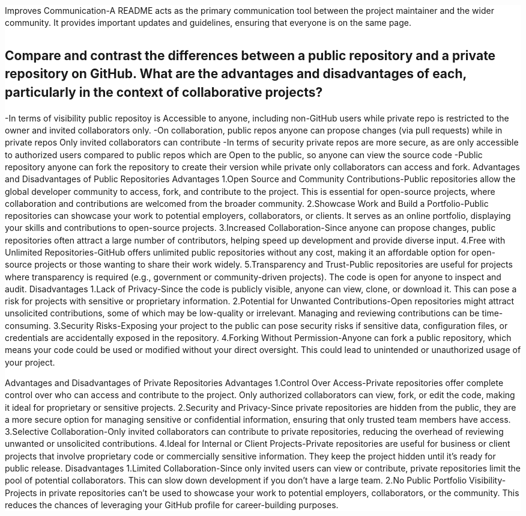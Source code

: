 Improves Communication-A README acts as the primary communication tool between the project maintainer and the wider community. It provides important updates and guidelines, ensuring that everyone is on the same page.

## Compare and contrast the differences between a public repository and a private repository on GitHub. What are the advantages and disadvantages of each, particularly in the context of collaborative projects?
-In terms of visibility public repositoy is Accessible to anyone, including non-GitHub users while private repo is restricted to the owner and invited collaborators only.
-On collaboration, public repos anyone can propose changes (via pull requests) while in private repos Only invited collaborators can contribute
-In terms of security private repos are more secure, as are only accessible to authorized users compared to public repos which are Open to the public, so anyone can view the source code
-Public repository anyone can fork the repository to create their version while private only collaborators can access and fork.
Advantages and Disadvantages of Public Repositories
Advantages
1.Open Source and Community Contributions-Public repositories allow the global developer community to access, fork, and contribute to the project. This is essential for open-source projects, where collaboration and contributions are welcomed from the broader community.
2.Showcase Work and Build a Portfolio-Public repositories can showcase your work to potential employers, collaborators, or clients. It serves as an online portfolio, displaying your skills and contributions to open-source projects.
3.Increased Collaboration-Since anyone can propose changes, public repositories often attract a large number of contributors, helping speed up development and provide diverse input.
4.Free with Unlimited Repositories-GitHub offers unlimited public repositories without any cost, making it an affordable option for open-source projects or those wanting to share their work widely.
5.Transparency and Trust-Public repositories are useful for projects where transparency is required (e.g., government or community-driven projects). The code is open for anyone to inspect and audit.
Disadvantages
1.Lack of Privacy-Since the code is publicly visible, anyone can view, clone, or download it. This can pose a risk for projects with sensitive or proprietary information.
2.Potential for Unwanted Contributions-Open repositories might attract unsolicited contributions, some of which may be low-quality or irrelevant. Managing and reviewing contributions can be time-consuming.
3.Security Risks-Exposing your project to the public can pose security risks if sensitive data, configuration files, or credentials are accidentally exposed in the repository.
4.Forking Without Permission-Anyone can fork a public repository, which means your code could be used or modified without your direct oversight. This could lead to unintended or unauthorized usage of your project.

Advantages and Disadvantages of Private Repositories
Advantages
1.Control Over Access-Private repositories offer complete control over who can access and contribute to the project. Only authorized collaborators can view, fork, or edit the code, making it ideal for proprietary or sensitive projects.
2.Security and Privacy-Since private repositories are hidden from the public, they are a more secure option for managing sensitive or confidential information, ensuring that only trusted team members have access.
3.Selective Collaboration-Only invited collaborators can contribute to private repositories, reducing the overhead of reviewing unwanted or unsolicited contributions.
4.Ideal for Internal or Client Projects-Private repositories are useful for business or client projects that involve proprietary code or commercially sensitive information. They keep the project hidden until it’s ready for public release.
Disadvantages
1.Limited Collaboration-Since only invited users can view or contribute, private repositories limit the pool of potential collaborators. This can slow down development if you don’t have a large team.
2.No Public Portfolio Visibility-Projects in private repositories can’t be used to showcase your work to potential employers, collaborators, or the community. This reduces the chances of leveraging your GitHub profile for career-building purposes.